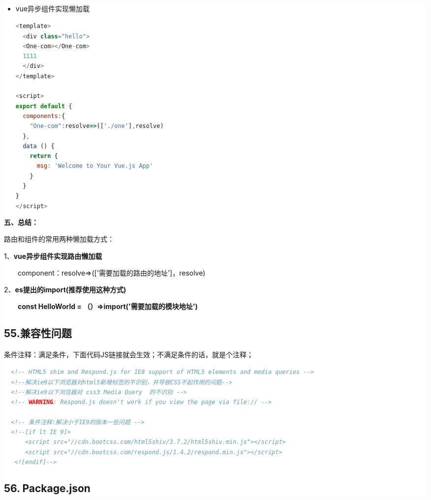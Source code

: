 + vue异步组件实现懒加载

  ```js
  <template>
    <div class="hello">
    <One-com></One-com>
    1111
    </div>
  </template>
  
  <script>
  export default {
    components:{
      "One-com":resolve=>(['./one'],resolve)
    },
    data () {
      return {
        msg: 'Welcome to Your Vue.js App'
      }
    }
  }
  </script>
  ```

**五、总结：**

路由和组件的常用两种懒加载方式：

1、**vue异步组件实现路由懒加载**

　　component：resolve=>(['需要加载的路由的地址']，resolve)

2、**es提出的import(推荐使用这种方式)**

　　**const HelloWorld = （）=>import('需要加载的模块地址')**

## 55.兼容性问题

条件注释：满足条件，下面代码JS链接就会生效；不满足条件的话，就是个注释；

```html
  <!-- HTML5 shim and Respond.js for IE8 support of HTML5 elements and media queries -->
  <!--解决ie9以下浏览器对html5新增标签的不识别，并导致CSS不起作用的问题-->
  <!--解决ie9以下浏览器对 css3 Media Query  的不识别 -->
  <!-- WARNING: Respond.js doesn't work if you view the page via file:// -->

  <!-- 条件注释:解决小于IE9的版本一些问题 -->
  <!--[if lt IE 9]>
      <script src="//cdn.bootcss.com/html5shiv/3.7.2/html5shiv.min.js"></script>
      <script src="//cdn.bootcss.com/respond.js/1.4.2/respond.min.js"></script>
   <![endif]-->
```

## 56. Package.json
